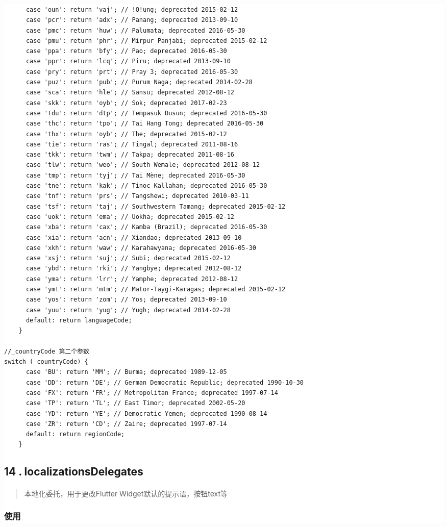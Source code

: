 ```
      case 'oun': return 'vaj'; // !O!ung; deprecated 2015-02-12
      case 'pcr': return 'adx'; // Panang; deprecated 2013-09-10
      case 'pmc': return 'huw'; // Palumata; deprecated 2016-05-30
      case 'pmu': return 'phr'; // Mirpur Panjabi; deprecated 2015-02-12
      case 'ppa': return 'bfy'; // Pao; deprecated 2016-05-30
      case 'ppr': return 'lcq'; // Piru; deprecated 2013-09-10
      case 'pry': return 'prt'; // Pray 3; deprecated 2016-05-30
      case 'puz': return 'pub'; // Purum Naga; deprecated 2014-02-28
      case 'sca': return 'hle'; // Sansu; deprecated 2012-08-12
      case 'skk': return 'oyb'; // Sok; deprecated 2017-02-23
      case 'tdu': return 'dtp'; // Tempasuk Dusun; deprecated 2016-05-30
      case 'thc': return 'tpo'; // Tai Hang Tong; deprecated 2016-05-30
      case 'thx': return 'oyb'; // The; deprecated 2015-02-12
      case 'tie': return 'ras'; // Tingal; deprecated 2011-08-16
      case 'tkk': return 'twm'; // Takpa; deprecated 2011-08-16
      case 'tlw': return 'weo'; // South Wemale; deprecated 2012-08-12
      case 'tmp': return 'tyj'; // Tai Mène; deprecated 2016-05-30
      case 'tne': return 'kak'; // Tinoc Kallahan; deprecated 2016-05-30
      case 'tnf': return 'prs'; // Tangshewi; deprecated 2010-03-11
      case 'tsf': return 'taj'; // Southwestern Tamang; deprecated 2015-02-12
      case 'uok': return 'ema'; // Uokha; deprecated 2015-02-12
      case 'xba': return 'cax'; // Kamba (Brazil); deprecated 2016-05-30
      case 'xia': return 'acn'; // Xiandao; deprecated 2013-09-10
      case 'xkh': return 'waw'; // Karahawyana; deprecated 2016-05-30
      case 'xsj': return 'suj'; // Subi; deprecated 2015-02-12
      case 'ybd': return 'rki'; // Yangbye; deprecated 2012-08-12
      case 'yma': return 'lrr'; // Yamphe; deprecated 2012-08-12
      case 'ymt': return 'mtm'; // Mator-Taygi-Karagas; deprecated 2015-02-12
      case 'yos': return 'zom'; // Yos; deprecated 2013-09-10
      case 'yuu': return 'yug'; // Yugh; deprecated 2014-02-28
      default: return languageCode;
    }

//_countryCode 第二个参数
switch (_countryCode) {
      case 'BU': return 'MM'; // Burma; deprecated 1989-12-05
      case 'DD': return 'DE'; // German Democratic Republic; deprecated 1990-10-30
      case 'FX': return 'FR'; // Metropolitan France; deprecated 1997-07-14
      case 'TP': return 'TL'; // East Timor; deprecated 2002-05-20
      case 'YD': return 'YE'; // Democratic Yemen; deprecated 1990-08-14
      case 'ZR': return 'CD'; // Zaire; deprecated 1997-07-14
      default: return regionCode;
    }
```

## 14 . localizationsDelegates

> 本地化委托，用于更改Flutter Widget默认的提示语，按钮text等

### 使用
